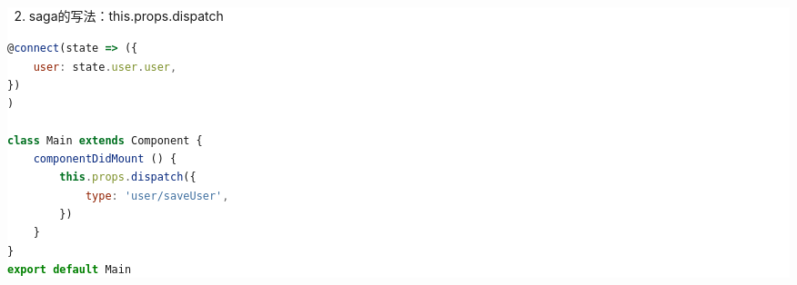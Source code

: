 2. saga的写法：this.props.dispatch

```jsx
@connect(state => ({
    user: state.user.user,
})
)

class Main extends Component {
    componentDidMount () {
        this.props.dispatch({
            type: 'user/saveUser',
        })
    }
}
export default Main
```









